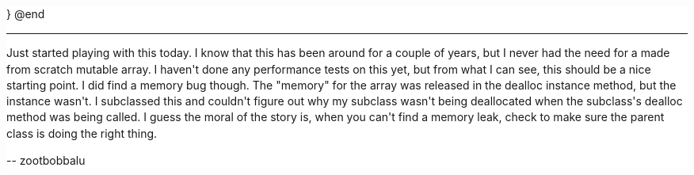  }
 @end


----

Just started playing with this today. I know that this has been around for a couple of years, but I never had the need for a made from scratch mutable array. I haven't done any performance tests on this yet, but from what I can see, this should be a nice starting point. I did find a memory bug though. The "memory" for the array was released in the     dealloc instance method, but the instance wasn't. I subclassed this and couldn't figure out why my subclass wasn't being deallocated when the subclass's     dealloc method was being called. I guess the moral of the story is, when you can't find a memory leak, check to make sure the parent class is doing the right thing. 

-- zootbobbalu

